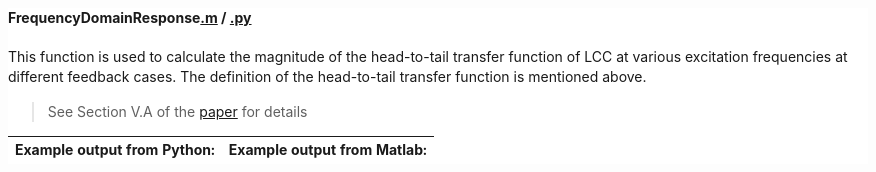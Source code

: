 



#### FrequencyDomainResponse[.m](https://github.com/soc-ucsd/LCC/blob/main/src/FrequencyDomainResponse.m) / [.py](https://github.com/soc-ucsd/LCC/blob/main/Python%20Implementation/src/FrequencyDomainResponse.py)
This function is used to calculate the magnitude of the head-to-tail transfer function of LCC at various excitation frequencies at different feedback cases.
The definition of the head-to-tail transfer function is mentioned above.
>See Section V.A of the [paper](https://arxiv.org/abs/2012.04313) for details


Example output from Python:             |  Example output from Matlab:
:--------------------------------------:|:-------------------------: